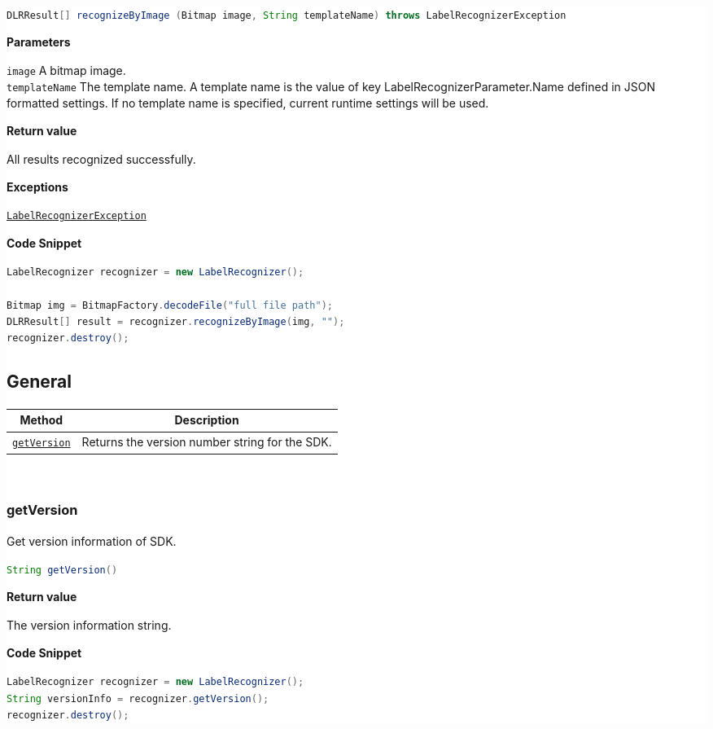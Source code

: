 ```java
DLRResult[] recognizeByImage (Bitmap image, String templateName) throws LabelRecognizerException	
```   
   
**Parameters**

`image` A bitmap image.  
`templateName` The template name. A template name is the value of key LabelRecognizerParameter.Name defined in JSON formatted settings. If no template name is specified, current runtime settings will be used.

**Return value**

All results recognized successfully.

**Exceptions**


[`LabelRecognizerException`](label-recognizer-exception.md)

**Code Snippet**

```java
LabelRecognizer recognizer = new LabelRecognizer();

Bitmap img = BitmapFactory.decodeFile("full file path");
DLRResult[] result = recognizer.recognizeByImage(img, "");
recognizer.destroy();
```
 
 
   
## General
   
  | Method               | Description |
  |----------------------|-------------|
  | [`getVersion`](#getversion) | Returns the version number string for the SDK. |
   
&nbsp;

### getVersion

Get version information of SDK.

```java
String getVersion()	
```

**Return value**


The version information string.

**Code Snippet**


```java
LabelRecognizer recognizer = new LabelRecognizer();
String versionInfo = recognizer.getVersion();
recognizer.destroy();
```

 